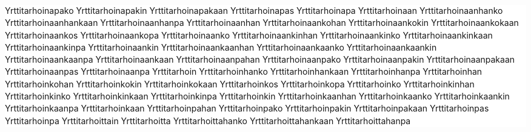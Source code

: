 Yrttitarhoinapako
Yrttitarhoinapakin
Yrttitarhoinapakaan
Yrttitarhoinapas
Yrttitarhoinapa
Yrttitarhoinaan
Yrttitarhoinaanhanko
Yrttitarhoinaanhankaan
Yrttitarhoinaanhanpa
Yrttitarhoinaanhan
Yrttitarhoinaankohan
Yrttitarhoinaankokin
Yrttitarhoinaankokaan
Yrttitarhoinaankos
Yrttitarhoinaankopa
Yrttitarhoinaanko
Yrttitarhoinaankinhan
Yrttitarhoinaankinko
Yrttitarhoinaankinkaan
Yrttitarhoinaankinpa
Yrttitarhoinaankin
Yrttitarhoinaankaanhan
Yrttitarhoinaankaanko
Yrttitarhoinaankaankin
Yrttitarhoinaankaanpa
Yrttitarhoinaankaan
Yrttitarhoinaanpahan
Yrttitarhoinaanpako
Yrttitarhoinaanpakin
Yrttitarhoinaanpakaan
Yrttitarhoinaanpas
Yrttitarhoinaanpa
Yrttitarhoin
Yrttitarhoinhanko
Yrttitarhoinhankaan
Yrttitarhoinhanpa
Yrttitarhoinhan
Yrttitarhoinkohan
Yrttitarhoinkokin
Yrttitarhoinkokaan
Yrttitarhoinkos
Yrttitarhoinkopa
Yrttitarhoinko
Yrttitarhoinkinhan
Yrttitarhoinkinko
Yrttitarhoinkinkaan
Yrttitarhoinkinpa
Yrttitarhoinkin
Yrttitarhoinkaanhan
Yrttitarhoinkaanko
Yrttitarhoinkaankin
Yrttitarhoinkaanpa
Yrttitarhoinkaan
Yrttitarhoinpahan
Yrttitarhoinpako
Yrttitarhoinpakin
Yrttitarhoinpakaan
Yrttitarhoinpas
Yrttitarhoinpa
Yrttitarhoittain
Yrttitarhoitta
Yrttitarhoittahanko
Yrttitarhoittahankaan
Yrttitarhoittahanpa